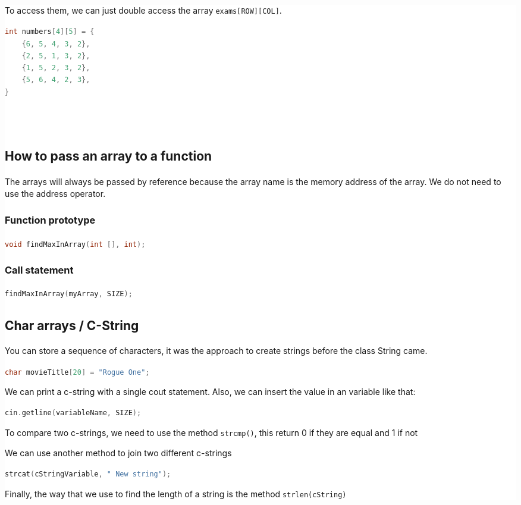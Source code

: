 To access them, we can just double access the array `exams[ROW][COL]`.

```cpp
int numbers[4][5] = {
    {6, 5, 4, 3, 2},
    {2, 5, 1, 3, 2},
    {1, 5, 2, 3, 2},
    {5, 6, 4, 2, 3},
}
```
<br/>
<br/>

## How to pass an array to a function

The arrays will always be passed by reference because the array name is the memory address of the array. We do not need to use the address operator.

### Function prototype

```cpp
void findMaxInArray(int [], int);
```

### Call statement

```cpp
findMaxInArray(myArray, SIZE);
```


## Char arrays / C-String

You can store a sequence of characters, it was the approach to create strings before the class String came.

```cpp
char movieTitle[20] = "Rogue One";
```

We can print a c-string with a single cout statement. Also, we can insert the value in an variable like that:

```cpp
cin.getline(variableName, SIZE);
```

To compare two c-strings, we need to use the method `strcmp()`, this return 0 if they are equal and 1 if not

We can use another method to join two different c-strings

```cpp
strcat(cStringVariable, " New string");
```

Finally, the way that we use to find the length of a string is the method `strlen(cString)`
